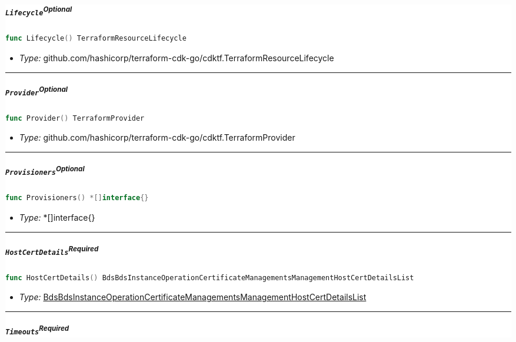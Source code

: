 ##### `Lifecycle`<sup>Optional</sup> <a name="Lifecycle" id="rhizo-co-terraform-provider-oci.bdsBdsInstanceOperationCertificateManagementsManagement.BdsBdsInstanceOperationCertificateManagementsManagement.property.lifecycle"></a>

```go
func Lifecycle() TerraformResourceLifecycle
```

- *Type:* github.com/hashicorp/terraform-cdk-go/cdktf.TerraformResourceLifecycle

---

##### `Provider`<sup>Optional</sup> <a name="Provider" id="rhizo-co-terraform-provider-oci.bdsBdsInstanceOperationCertificateManagementsManagement.BdsBdsInstanceOperationCertificateManagementsManagement.property.provider"></a>

```go
func Provider() TerraformProvider
```

- *Type:* github.com/hashicorp/terraform-cdk-go/cdktf.TerraformProvider

---

##### `Provisioners`<sup>Optional</sup> <a name="Provisioners" id="rhizo-co-terraform-provider-oci.bdsBdsInstanceOperationCertificateManagementsManagement.BdsBdsInstanceOperationCertificateManagementsManagement.property.provisioners"></a>

```go
func Provisioners() *[]interface{}
```

- *Type:* *[]interface{}

---

##### `HostCertDetails`<sup>Required</sup> <a name="HostCertDetails" id="rhizo-co-terraform-provider-oci.bdsBdsInstanceOperationCertificateManagementsManagement.BdsBdsInstanceOperationCertificateManagementsManagement.property.hostCertDetails"></a>

```go
func HostCertDetails() BdsBdsInstanceOperationCertificateManagementsManagementHostCertDetailsList
```

- *Type:* <a href="#rhizo-co-terraform-provider-oci.bdsBdsInstanceOperationCertificateManagementsManagement.BdsBdsInstanceOperationCertificateManagementsManagementHostCertDetailsList">BdsBdsInstanceOperationCertificateManagementsManagementHostCertDetailsList</a>

---

##### `Timeouts`<sup>Required</sup> <a name="Timeouts" id="rhizo-co-terraform-provider-oci.bdsBdsInstanceOperationCertificateManagementsManagement.BdsBdsInstanceOperationCertificateManagementsManagement.property.timeouts"></a>
